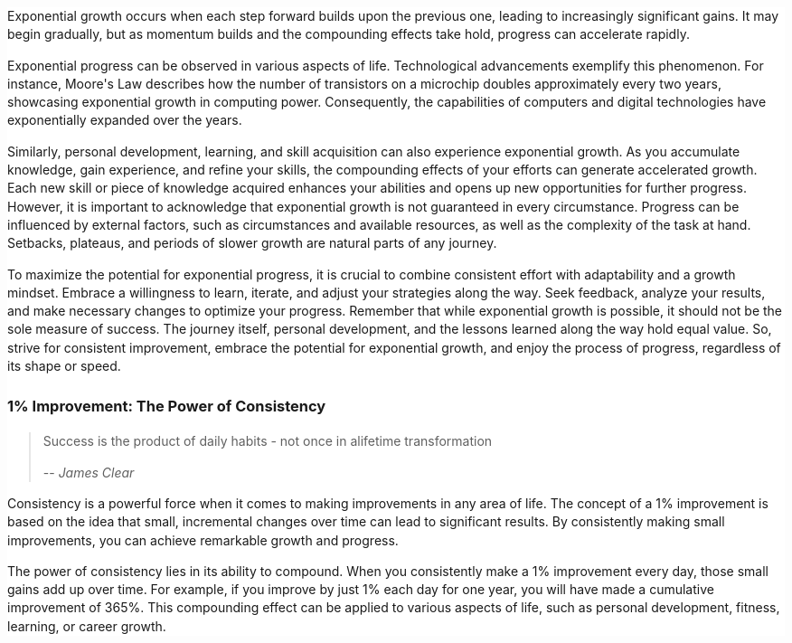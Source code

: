 Exponential growth occurs when each step forward builds upon the previous one, leading to increasingly significant
gains. It may begin gradually, but as momentum builds and the compounding effects take hold, progress can accelerate
rapidly.

Exponential progress can be observed in various aspects of life. Technological advancements exemplify this phenomenon.
For instance, Moore's Law describes how the number of transistors on a microchip doubles approximately every two years,
showcasing exponential growth in computing power. Consequently, the capabilities of computers and digital
technologies have exponentially expanded over the years.

Similarly, personal development, learning, and skill acquisition can also experience exponential growth.
As you accumulate knowledge, gain experience, and refine your skills, the compounding effects of your efforts
can generate accelerated growth. Each new skill or piece of knowledge acquired enhances your abilities and
opens up new opportunities for further progress. However, it is important to acknowledge that exponential
growth is not guaranteed in every circumstance. Progress can be influenced by external factors,
such as circumstances and available resources, as well as the complexity of the task at hand.
Setbacks, plateaus, and periods of slower growth are natural parts of any journey.

To maximize the potential for exponential progress, it is crucial to combine consistent effort with adaptability
and a growth mindset. Embrace a willingness to learn, iterate, and adjust your strategies along the way.
Seek feedback, analyze your results, and make necessary changes to optimize your progress. Remember that while
exponential growth is possible, it should not be the sole measure of success. The journey itself,
personal development, and the lessons learned along the way hold equal value. So, strive for consistent improvement,
embrace the potential for exponential growth, and enjoy the process of progress, regardless of its shape or speed.

### 1% Improvement: The Power of Consistency

> Success is the product of daily habits - not once in alifetime transformation
>
> -- <cite>James Clear</cite>

Consistency is a powerful force when it comes to making improvements in any area of life. The concept of a 1%
improvement is based on the idea that small, incremental changes over time can lead to significant results. By
consistently making small improvements, you can achieve remarkable growth and progress.

The power of consistency lies in its ability to compound. When you consistently make a 1% improvement every day, those
small gains add up over time. For example, if you improve by just 1% each day for one year, you will have made a
cumulative improvement of 365%. This compounding effect can be applied to various aspects of life, such as personal
development, fitness, learning, or career growth.
